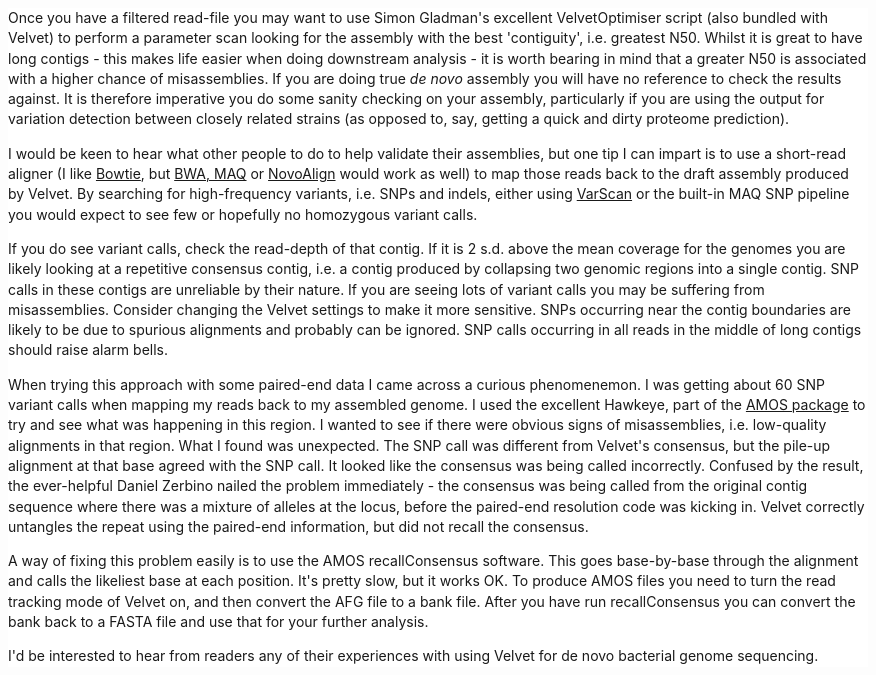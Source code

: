 <p>Once you have a filtered read-file you may want to use Simon Gladman's excellent VelvetOptimiser script (also bundled with Velvet) to perform a parameter scan looking for the assembly with the best 'contiguity', i.e. greatest N50. Whilst it is great to have long contigs - this makes life easier when doing downstream analysis - it is worth bearing in mind that a greater N50 is associated with a higher chance of misassemblies. If you are doing true <em>de novo</em> assembly you will have no reference to check the results against. It is therefore imperative you do some sanity checking on your assembly, particularly if you are using the output for variation detection between closely related strains (as opposed to, say, getting a quick and dirty proteome prediction).</p>
<p>I would be keen to hear what other people to do to help validate their assemblies, but one tip I can impart is to use a short-read aligner (I like <a href="http://bowtie-bio.sourceforge.net/">Bowtie</a>, but <a href="http://maq.sourceforge.net/">BWA, MAQ</a> or <a href="http://www.novocraft.com/">NovoAlign</a> would work as well) to map those reads back to the draft assembly produced by Velvet. By searching for high-frequency variants, i.e. SNPs and indels, either using <a href="http://genome.wustl.edu/tools/cancer-genomics">VarScan</a> or the built-in MAQ SNP pipeline you would expect to see few or hopefully no homozygous variant calls.</p>
<p>If you do see variant calls, check the read-depth of that contig. If it is 2 s.d. above the mean coverage for the genomes you are likely looking at a repetitive consensus contig, i.e. a contig produced by collapsing two genomic regions into a single contig. SNP calls in these contigs are unreliable by their nature. If you are seeing lots of variant calls you may be suffering from misassemblies. Consider changing the Velvet settings to make it more sensitive. SNPs occurring near the contig boundaries are likely to be due to spurious alignments and probably can be ignored. SNP calls occurring in all reads in the middle of long contigs should raise alarm bells.</p>
<p>When trying this approach with some paired-end data I came across a curious phenomenemon. I was getting about 60 SNP variant calls when mapping my reads back to my assembled genome. I used the excellent Hawkeye, part of the <a href="http://amos.sourceforge.net/">AMOS package</a> to try and see what was happening in this region. I wanted to see if there were obvious signs of misassemblies, i.e. low-quality alignments in that region. What I found was unexpected. The SNP call was different from Velvet's consensus, but the pile-up alignment at that base agreed with the SNP call. It looked like the consensus was being called incorrectly. Confused by the result, the ever-helpful Daniel Zerbino nailed the problem immediately - the consensus was being called from the original contig sequence where there was a mixture of alleles at the locus, before the paired-end resolution code was kicking in. Velvet correctly untangles the repeat using the paired-end information, but did not recall the consensus.</p>
<p>A way of fixing this problem easily is to use the AMOS recallConsensus software. This goes base-by-base through the alignment and calls the likeliest base at each position. It's pretty slow, but it works OK. To produce AMOS files you need to turn the read tracking mode of Velvet on, and then convert the AFG file to a bank file. After you have run recallConsensus you can convert the bank back to a FASTA file and use that for your further analysis.</p>
<p>I'd be interested to hear from readers any of their experiences with using Velvet for de novo bacterial genome sequencing.</p>
